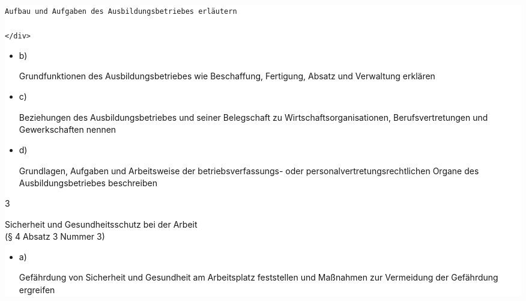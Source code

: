     Aufbau und Aufgaben des Ausbildungsbetriebes erläutern
    
    </div>

  - b)
    
    <div style="">
    
    Grundfunktionen des Ausbildungsbetriebes wie Beschaffung, Fertigung,
    Absatz und Verwaltung erklären
    
    </div>

  - c)
    
    <div style="">
    
    Beziehungen des Ausbildungsbetriebes und seiner Belegschaft zu
    Wirtschaftsorganisationen, Berufsvertretungen und Gewerkschaften
    nennen
    
    </div>

  - d)
    
    <div style="">
    
    Grundlagen, Aufgaben und Arbeitsweise der betriebsverfassungs- oder
    personalvertretungsrechtlichen Organe des Ausbildungsbetriebes
    beschreiben
    
    </div>

</td>

</tr>

<tr>

<td style="border-right: 0.5pt solid ; border-bottom: 0.5pt solid ; " align="center" valign="top" charoff="50">

3

</td>

<td style="border-right: 0.5pt solid ; border-bottom: 0.5pt solid ; " align="left" valign="top" charoff="50">

Sicherheit und Gesundheitsschutz bei der Arbeit  
(§ 4 Absatz 3 Nummer 3)

</td>

<td style="border-right: 0.5pt solid ; border-bottom: 0.5pt solid ; " align="justify" valign="top" charoff="50">

  - a)
    
    <div style="">
    
    Gefährdung von Sicherheit und Gesundheit am Arbeitsplatz feststellen
    und Maßnahmen zur Vermeidung der Gefährdung ergreifen
    